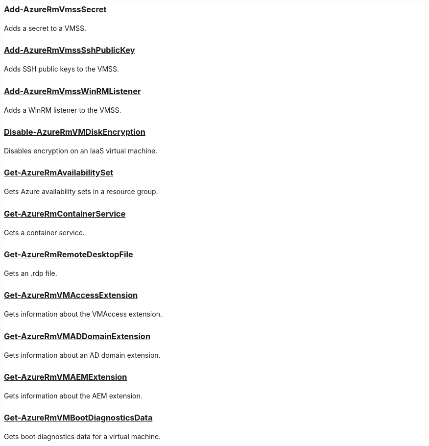 
### [Add-AzureRmVmssSecret](./Add-AzureRmVmssSecret.md)
Adds a secret to a VMSS.


### [Add-AzureRmVmssSshPublicKey](./Add-AzureRmVmssSshPublicKey.md)
Adds SSH public keys to the VMSS.


### [Add-AzureRmVmssWinRMListener](./Add-AzureRmVmssWinRMListener.md)
Adds a WinRM listener to the VMSS.


### [Disable-AzureRmVMDiskEncryption](./Disable-AzureRmVMDiskEncryption.md)
Disables encryption on an IaaS virtual machine.


### [Get-AzureRmAvailabilitySet](./Get-AzureRmAvailabilitySet.md)
Gets Azure availability sets in a resource group.


### [Get-AzureRmContainerService](./Get-AzureRmContainerService.md)
Gets a container service.


### [Get-AzureRmRemoteDesktopFile](./Get-AzureRmRemoteDesktopFile.md)
Gets an .rdp file.


### [Get-AzureRmVMAccessExtension](./Get-AzureRmVMAccessExtension.md)
Gets information about the VMAccess extension.


### [Get-AzureRmVMADDomainExtension](./Get-AzureRmVMADDomainExtension.md)
Gets information about an AD domain extension.


### [Get-AzureRmVMAEMExtension](./Get-AzureRmVMAEMExtension.md)
Gets information about the AEM extension.


### [Get-AzureRmVMBootDiagnosticsData](./Get-AzureRmVMBootDiagnosticsData.md)
Gets boot diagnostics data for a virtual machine.
